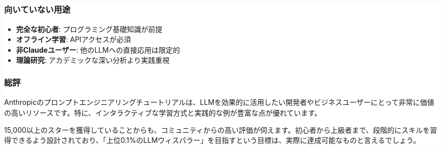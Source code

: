 ### 向いていない用途
- **完全な初心者**: プログラミング基礎知識が前提
- **オフライン学習**: APIアクセスが必須
- **非Claudeユーザー**: 他のLLMへの直接応用は限定的
- **理論研究**: アカデミックな深い分析より実践重視

### 総評
Anthropicのプロンプトエンジニアリングチュートリアルは、LLMを効果的に活用したい開発者やビジネスユーザーにとって非常に価値の高いリソースです。特に、インタラクティブな学習方式と実践的な例が豊富な点が優れています。

15,000以上のスターを獲得していることからも、コミュニティからの高い評価が伺えます。初心者から上級者まで、段階的にスキルを習得できるよう設計されており、「上位0.1%のLLMウィスパラー」を目指すという目標は、実際に達成可能なものと言えるでしょう。